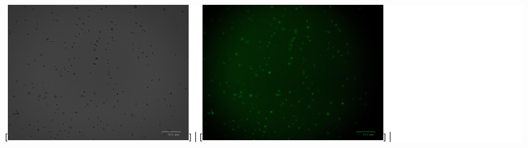 [<img src='BRIGHTFIELD/pLenti_random_MOI_1_polybrene_10.jpg' width='300' />] | [<img src='GREEN/pLenti_random_MOI_1_polybrene_10.jpg' width='300' />] |